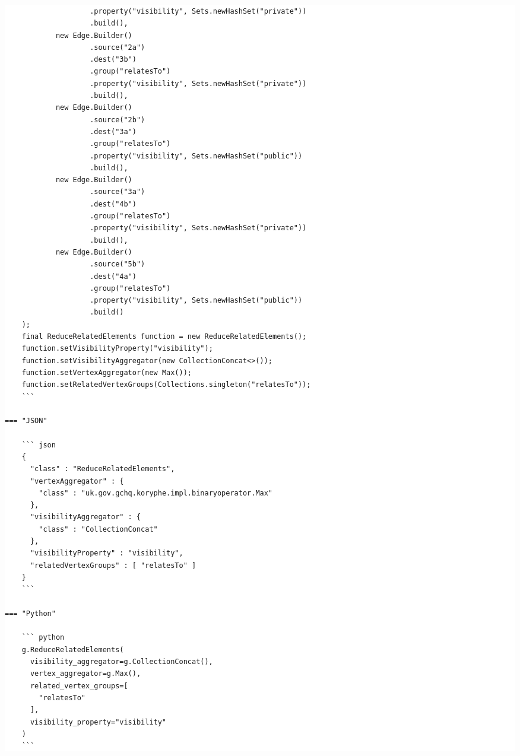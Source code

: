                         .property("visibility", Sets.newHashSet("private"))
                        .build(),
                new Edge.Builder()
                        .source("2a")
                        .dest("3b")
                        .group("relatesTo")
                        .property("visibility", Sets.newHashSet("private"))
                        .build(),
                new Edge.Builder()
                        .source("2b")
                        .dest("3a")
                        .group("relatesTo")
                        .property("visibility", Sets.newHashSet("public"))
                        .build(),
                new Edge.Builder()
                        .source("3a")
                        .dest("4b")
                        .group("relatesTo")
                        .property("visibility", Sets.newHashSet("private"))
                        .build(),
                new Edge.Builder()
                        .source("5b")
                        .dest("4a")
                        .group("relatesTo")
                        .property("visibility", Sets.newHashSet("public"))
                        .build()
        );
        final ReduceRelatedElements function = new ReduceRelatedElements();
        function.setVisibilityProperty("visibility");
        function.setVisibilityAggregator(new CollectionConcat<>());
        function.setVertexAggregator(new Max());
        function.setRelatedVertexGroups(Collections.singleton("relatesTo"));
        ```

    === "JSON"

        ``` json
        {
          "class" : "ReduceRelatedElements",
          "vertexAggregator" : {
            "class" : "uk.gov.gchq.koryphe.impl.binaryoperator.Max"
          },
          "visibilityAggregator" : {
            "class" : "CollectionConcat"
          },
          "visibilityProperty" : "visibility",
          "relatedVertexGroups" : [ "relatesTo" ]
        }
        ```

    === "Python"

        ``` python
        g.ReduceRelatedElements( 
          visibility_aggregator=g.CollectionConcat(), 
          vertex_aggregator=g.Max(), 
          related_vertex_groups=[ 
            "relatesTo" 
          ], 
          visibility_property="visibility" 
        )
        ```
    